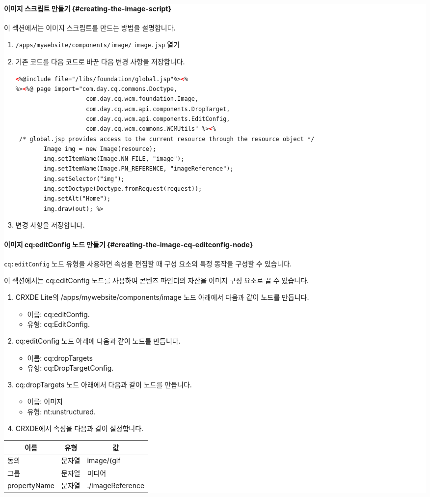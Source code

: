 #### 이미지 스크립트 만들기 {#creating-the-image-script}

이 섹션에서는 이미지 스크립트를 만드는 방법을 설명합니다.

1. `/apps/mywebsite/components/image/` `image.jsp` 열기
1. 기존 코드를 다음 코드로 바꾼 다음 변경 사항을 저장합니다.

   ```xml
   <%@include file="/libs/foundation/global.jsp"%><%
   %><%@ page import="com.day.cq.commons.Doctype,
                       com.day.cq.wcm.foundation.Image,
                       com.day.cq.wcm.api.components.DropTarget,
                       com.day.cq.wcm.api.components.EditConfig,
                       com.day.cq.wcm.commons.WCMUtils" %><%
    /* global.jsp provides access to the current resource through the resource object */
           Image img = new Image(resource);
           img.setItemName(Image.NN_FILE, "image");
           img.setItemName(Image.PN_REFERENCE, "imageReference");
           img.setSelector("img");
           img.setDoctype(Doctype.fromRequest(request));
           img.setAlt("Home");
           img.draw(out); %>
   ```

1. 변경 사항을 저장합니다.

#### 이미지 cq:editConfig 노드 만들기 {#creating-the-image-cq-editconfig-node}

`cq:editConfig` 노드 유형을 사용하면 속성을 편집할 때 구성 요소의 특정 동작을 구성할 수 있습니다.

이 섹션에서는 cq:editConfig 노드를 사용하여 콘텐츠 파인더의 자산을 이미지 구성 요소로 끌 수 있습니다.

1. CRXDE Lite의 /apps/mywebsite/components/image 노드 아래에서 다음과 같이 노드를 만듭니다.

   * 이름: cq:editConfig.
   * 유형: cq:EditConfig.

1. cq:editConfig 노드 아래에 다음과 같이 노드를 만듭니다.

   * 이름: cq:dropTargets
   * 유형: cq:DropTargetConfig.

1. cq:dropTargets 노드 아래에서 다음과 같이 노드를 만듭니다.

   * 이름: 이미지
   * 유형: nt:unstructured.

1. CRXDE에서 속성을 다음과 같이 설정합니다.

| 이름 | 유형 | 값 |
|---|---|---|
| 동의 | 문자열 | image/(gif | jpeg | png) |
| 그룹 | 문자열 | 미디어 |
| propertyName | 문자열 | ./imageReference |
